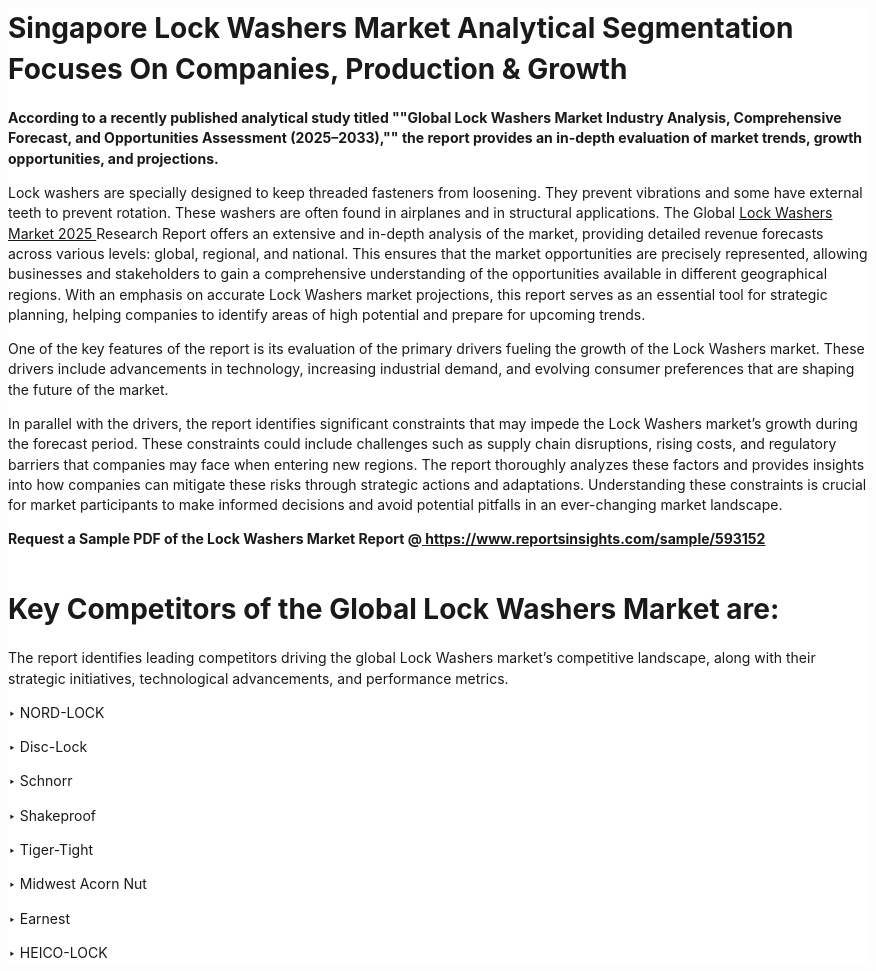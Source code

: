 # Singapore Lock Washers Market Analytical Segmentation Focuses On Companies, Production & Growth

<strong>According to a recently published analytical study titled ""Global Lock Washers Market Industry Analysis, Comprehensive Forecast, and Opportunities Assessment (2025–2033),"" the report provides an in-depth evaluation of market trends, growth opportunities, and projections.</strong>

Lock washers are specially designed to keep threaded fasteners from loosening. They prevent vibrations and some have external teeth to prevent rotation. These washers are often found in airplanes and in structural applications. The Global <a href=https://www.reportsinsights.com/sample/593152>Lock Washers Market 2025 </a> Research Report offers an extensive and in-depth analysis of the market, providing detailed revenue forecasts across various levels: global, regional, and national. This ensures that the market opportunities are precisely represented, allowing businesses and stakeholders to gain a comprehensive understanding of the opportunities available in different geographical regions. With an emphasis on accurate Lock Washers market projections, this report serves as an essential tool for strategic planning, helping companies to identify areas of high potential and prepare for upcoming trends.

One of the key features of the report is its evaluation of the primary drivers fueling the growth of the Lock Washers market. These drivers include advancements in technology, increasing industrial demand, and evolving consumer preferences that are shaping the future of the market. 

In parallel with the drivers, the report identifies significant constraints that may impede the Lock Washers market’s growth during the forecast period. These constraints could include challenges such as supply chain disruptions, rising costs, and regulatory barriers that companies may face when entering new regions. The report thoroughly analyzes these factors and provides insights into how companies can mitigate these risks through strategic actions and adaptations. Understanding these constraints is crucial for market participants to make informed decisions and avoid potential pitfalls in an ever-changing market landscape.

<strong>Request a Sample PDF of the Lock Washers Market Report </strong><strong>@<a href=https://www.reportsinsights.com/sample/593152> https://www.reportsinsights.com/sample/593152</a></strong></font>

# <strong>Key Competitors of the Global Lock Washers Market are:</strong>

The report identifies leading competitors driving the global Lock Washers market’s competitive landscape, along with their strategic initiatives, technological advancements, and performance metrics.

‣ NORD-LOCK

‣ Disc-Lock

‣ Schnorr

‣ Shakeproof

‣ Tiger-Tight

‣ Midwest Acorn Nut

‣ Earnest

‣ HEICO-LOCK
